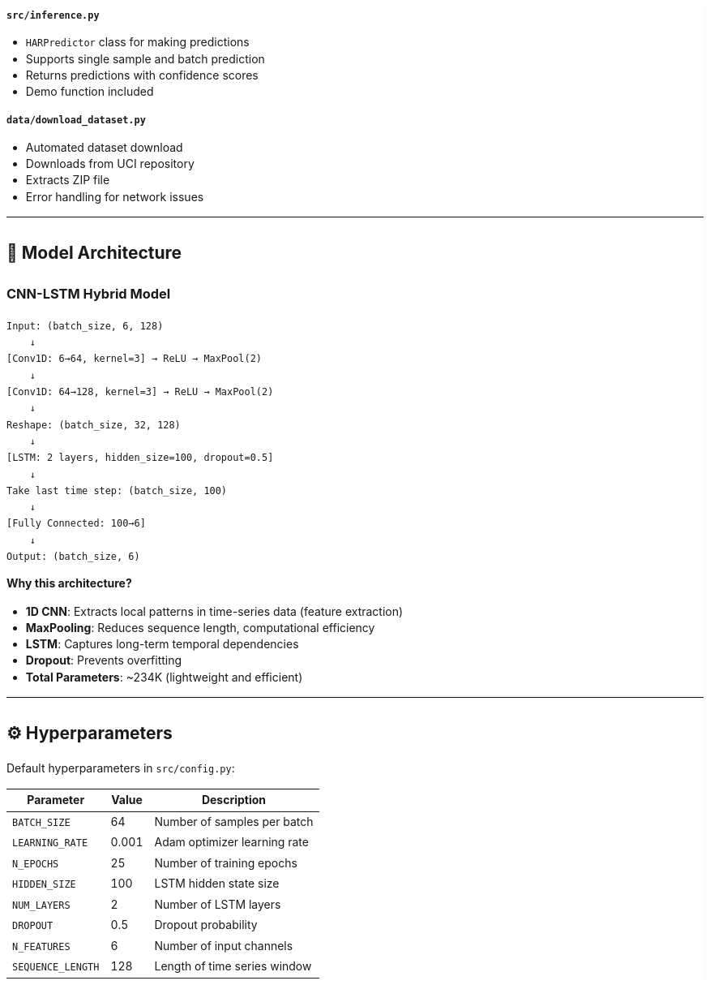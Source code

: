 **`src/inference.py`**
- `HARPredictor` class for making predictions
- Supports single sample and batch prediction
- Returns predictions with confidence scores
- Demo function included

**`data/download_dataset.py`**
- Automated dataset download
- Downloads from UCI repository
- Extracts ZIP file
- Error handling for network issues

---

## 🧠 Model Architecture

### CNN-LSTM Hybrid Model

```
Input: (batch_size, 6, 128)
    ↓
[Conv1D: 6→64, kernel=3] → ReLU → MaxPool(2)
    ↓
[Conv1D: 64→128, kernel=3] → ReLU → MaxPool(2)
    ↓
Reshape: (batch_size, 32, 128)
    ↓
[LSTM: 2 layers, hidden_size=100, dropout=0.5]
    ↓
Take last time step: (batch_size, 100)
    ↓
[Fully Connected: 100→6]
    ↓
Output: (batch_size, 6)
```

**Why this architecture?**
- **1D CNN**: Extracts local patterns in time-series data (feature extraction)
- **MaxPooling**: Reduces sequence length, computational efficiency
- **LSTM**: Captures long-term temporal dependencies
- **Dropout**: Prevents overfitting
- **Total Parameters**: ~234K (lightweight and efficient)

---

## ⚙️ Hyperparameters

Default hyperparameters in `src/config.py`:

| Parameter | Value | Description |
|-----------|-------|-------------|
| `BATCH_SIZE` | 64 | Number of samples per batch |
| `LEARNING_RATE` | 0.001 | Adam optimizer learning rate |
| `N_EPOCHS` | 25 | Number of training epochs |
| `HIDDEN_SIZE` | 100 | LSTM hidden state size |
| `NUM_LAYERS` | 2 | Number of LSTM layers |
| `DROPOUT` | 0.5 | Dropout probability |
| `N_FEATURES` | 6 | Number of input channels |
| `SEQUENCE_LENGTH` | 128 | Length of time series window |